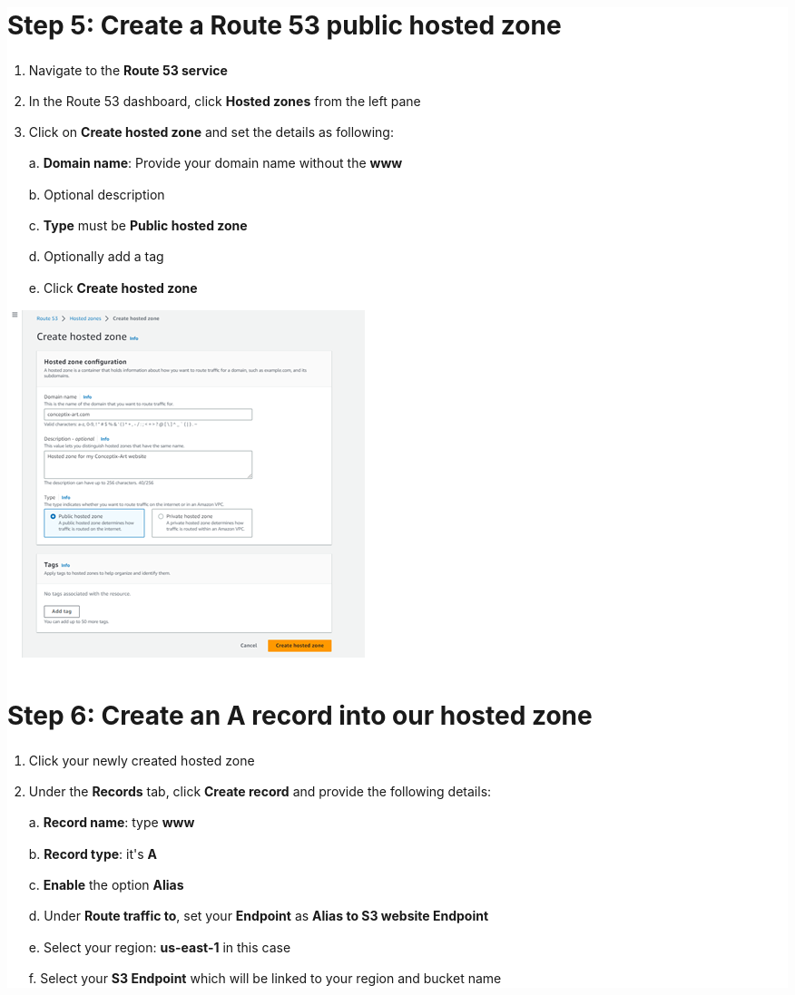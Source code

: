 # Step 5: Create a Route 53 public hosted zone

1. Navigate to the **Route 53 service**
2. In the Route 53 dashboard, click **Hosted zones** from the left pane
3. Click on **Create hosted zone** and set the details as following:
    
    a. **Domain name**: Provide your domain name without the **www**

    b. Optional description

    c. **Type** must be **Public hosted zone**

    d. Optionally add a tag

    e. Click **Create hosted zone**

![Alt text](image-3.png)


# Step 6: Create an A record into our hosted zone

1. Click your newly created hosted zone
2. Under the **Records** tab, click **Create record** and provide the following details:
    
    a. **Record name**: type **www**
    
    b. **Record type**: it's **A**
    
    c. **Enable** the option **Alias** 
    
    d. Under **Route traffic to**, set your **Endpoint** as **Alias to S3 website Endpoint**
    
    e. Select your region: **us-east-1** in this case
    
    f. Select your **S3 Endpoint** which will be linked to your region and bucket name
    